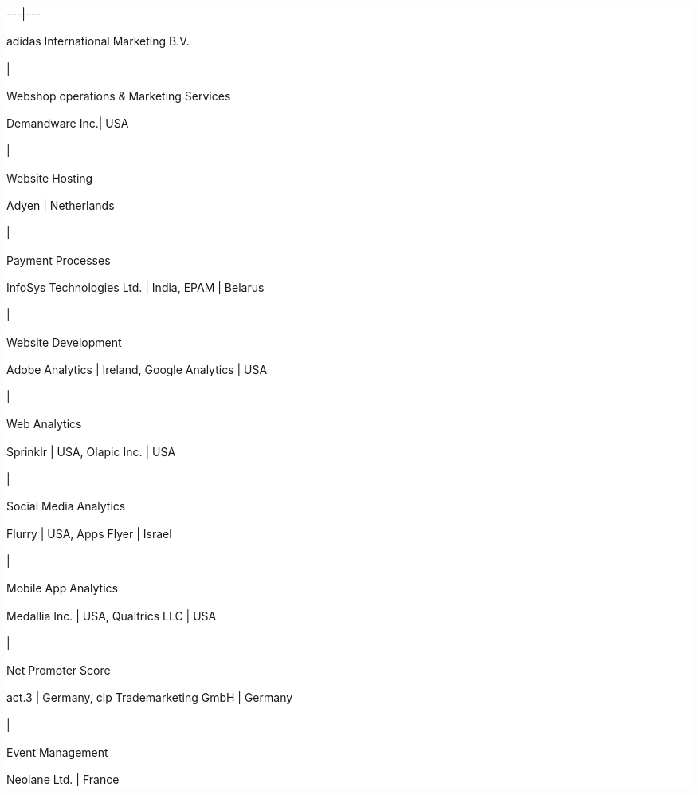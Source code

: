 ---|---  
  
adidas International Marketing B.V.

| 

Webshop operations & Marketing Services  
  
Demandware Inc.| USA

| 

Website Hosting  
  
Adyen | Netherlands

| 

Payment Processes  
  
InfoSys Technologies Ltd. | India, EPAM | Belarus

| 

Website Development  
  
Adobe Analytics | Ireland, Google Analytics | USA

| 

Web Analytics  
  
Sprinklr | USA, Olapic Inc. | USA

| 

Social Media Analytics  
  
Flurry | USA, Apps Flyer | Israel

| 

Mobile App Analytics  
  
Medallia Inc. | USA, Qualtrics LLC | USA

| 

Net Promoter Score  
  
act.3 | Germany, cip Trademarketing GmbH | Germany

| 

Event Management  
  
Neolane Ltd. | France
